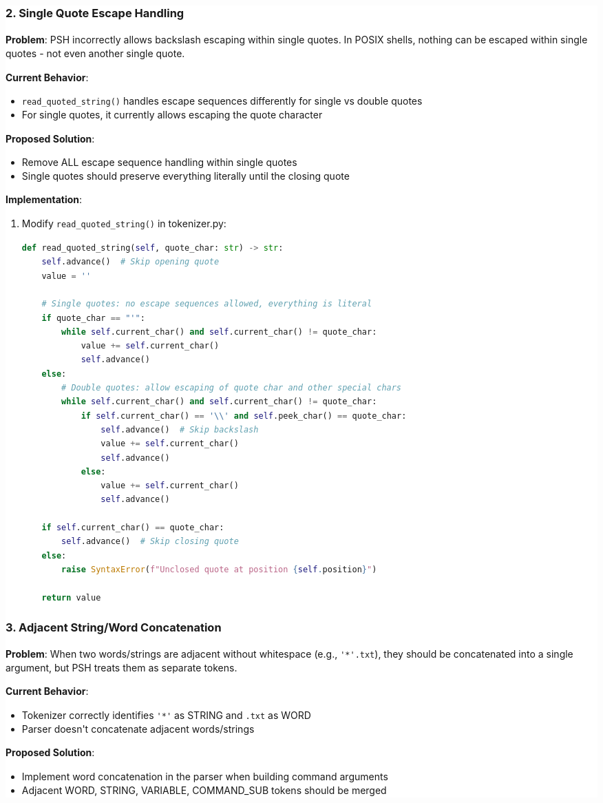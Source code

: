 ### 2. Single Quote Escape Handling

**Problem**: PSH incorrectly allows backslash escaping within single quotes. In POSIX shells, nothing can be escaped within single quotes - not even another single quote.

**Current Behavior**:
- `read_quoted_string()` handles escape sequences differently for single vs double quotes
- For single quotes, it currently allows escaping the quote character

**Proposed Solution**:
- Remove ALL escape sequence handling within single quotes
- Single quotes should preserve everything literally until the closing quote

**Implementation**:
1. Modify `read_quoted_string()` in tokenizer.py:
   ```python
   def read_quoted_string(self, quote_char: str) -> str:
       self.advance()  # Skip opening quote
       value = ''
       
       # Single quotes: no escape sequences allowed, everything is literal
       if quote_char == "'":
           while self.current_char() and self.current_char() != quote_char:
               value += self.current_char()
               self.advance()
       else:
           # Double quotes: allow escaping of quote char and other special chars
           while self.current_char() and self.current_char() != quote_char:
               if self.current_char() == '\\' and self.peek_char() == quote_char:
                   self.advance()  # Skip backslash
                   value += self.current_char()
                   self.advance()
               else:
                   value += self.current_char()
                   self.advance()
       
       if self.current_char() == quote_char:
           self.advance()  # Skip closing quote
       else:
           raise SyntaxError(f"Unclosed quote at position {self.position}")
       
       return value
   ```

### 3. Adjacent String/Word Concatenation

**Problem**: When two words/strings are adjacent without whitespace (e.g., `'*'.txt`), they should be concatenated into a single argument, but PSH treats them as separate tokens.

**Current Behavior**:
- Tokenizer correctly identifies `'*'` as STRING and `.txt` as WORD
- Parser doesn't concatenate adjacent words/strings

**Proposed Solution**:
- Implement word concatenation in the parser when building command arguments
- Adjacent WORD, STRING, VARIABLE, COMMAND_SUB tokens should be merged
